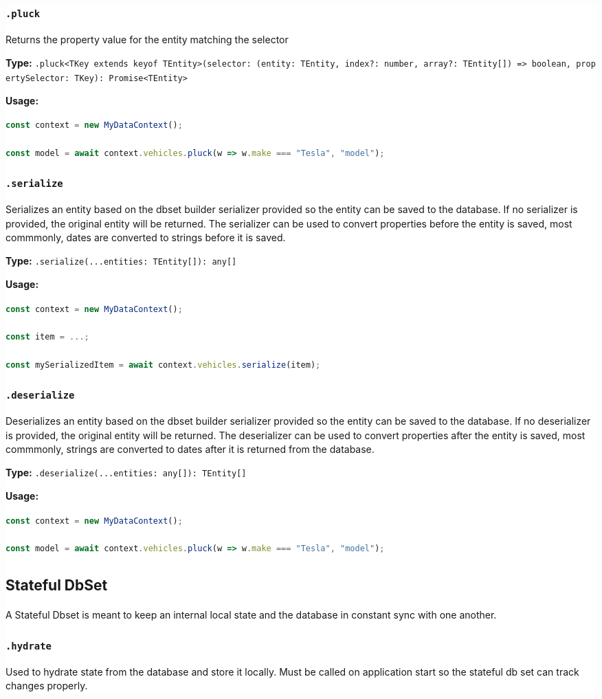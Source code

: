 ### `.pluck` <a name = "default_dbset_methods_pluck"></a>
Returns the property value for the entity matching the selector

**Type:** `.pluck<TKey extends keyof TEntity>(selector: (entity: TEntity, index?: number, array?: TEntity[]) => boolean, propertySelector: TKey): Promise<TEntity>`

**Usage:**
```typescript
const context = new MyDataContext();

const model = await context.vehicles.pluck(w => w.make === "Tesla", "model");
```

### `.serialize` <a name = "default_dbset_methods_serialize"></a>
Serializes an entity based on the dbset builder serializer provided so the entity can be saved to the database.  If no serializer is provided, the original entity will be returned.  The serializer can be used to convert properties before the entity is saved, most commmonly, dates are converted to strings before it is saved.

**Type:** `.serialize(...entities: TEntity[]): any[]`

**Usage:**
```typescript
const context = new MyDataContext();

const item = ...;

const mySerializedItem = await context.vehicles.serialize(item);
```

### `.deserialize` <a name = "default_dbset_methods_deserialize"></a>
Deserializes an entity based on the dbset builder serializer provided so the entity can be saved to the database.  If no deserializer is provided, the original entity will be returned.  The deserializer can be used to convert properties after the entity is saved, most commmonly, strings are converted to dates after it is returned from the database.

**Type:** `.deserialize(...entities: any[]): TEntity[]`

**Usage:**
```typescript
const context = new MyDataContext();

const model = await context.vehicles.pluck(w => w.make === "Tesla", "model");
```


## Stateful DbSet <a name = "stateful_dbset"></a>
A Stateful Dbset is meant to keep an internal local state and the database in constant sync with one another.

### `.hydrate` <a name = "stateful_dbset_builder_api_methods_hydrate"></a>
Used to hydrate state from the database and store it locally.  Must be called on application start so the stateful db set can track changes properly.  
